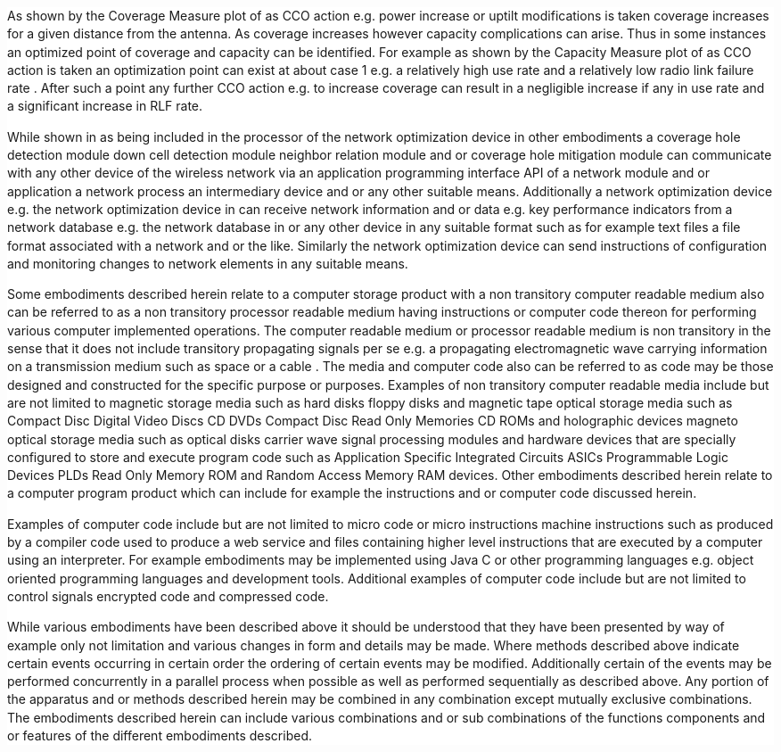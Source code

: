 As shown by the Coverage Measure plot of as CCO action e.g. power increase or uptilt modifications is taken coverage increases for a given distance from the antenna. As coverage increases however capacity complications can arise. Thus in some instances an optimized point of coverage and capacity can be identified. For example as shown by the Capacity Measure plot of as CCO action is taken an optimization point can exist at about case 1 e.g. a relatively high use rate and a relatively low radio link failure rate . After such a point any further CCO action e.g. to increase coverage can result in a negligible increase if any in use rate and a significant increase in RLF rate.

While shown in as being included in the processor of the network optimization device in other embodiments a coverage hole detection module down cell detection module neighbor relation module and or coverage hole mitigation module can communicate with any other device of the wireless network via an application programming interface API of a network module and or application a network process an intermediary device and or any other suitable means. Additionally a network optimization device e.g. the network optimization device in can receive network information and or data e.g. key performance indicators from a network database e.g. the network database in or any other device in any suitable format such as for example text files a file format associated with a network and or the like. Similarly the network optimization device can send instructions of configuration and monitoring changes to network elements in any suitable means.

Some embodiments described herein relate to a computer storage product with a non transitory computer readable medium also can be referred to as a non transitory processor readable medium having instructions or computer code thereon for performing various computer implemented operations. The computer readable medium or processor readable medium is non transitory in the sense that it does not include transitory propagating signals per se e.g. a propagating electromagnetic wave carrying information on a transmission medium such as space or a cable . The media and computer code also can be referred to as code may be those designed and constructed for the specific purpose or purposes. Examples of non transitory computer readable media include but are not limited to magnetic storage media such as hard disks floppy disks and magnetic tape optical storage media such as Compact Disc Digital Video Discs CD DVDs Compact Disc Read Only Memories CD ROMs and holographic devices magneto optical storage media such as optical disks carrier wave signal processing modules and hardware devices that are specially configured to store and execute program code such as Application Specific Integrated Circuits ASICs Programmable Logic Devices PLDs Read Only Memory ROM and Random Access Memory RAM devices. Other embodiments described herein relate to a computer program product which can include for example the instructions and or computer code discussed herein.

Examples of computer code include but are not limited to micro code or micro instructions machine instructions such as produced by a compiler code used to produce a web service and files containing higher level instructions that are executed by a computer using an interpreter. For example embodiments may be implemented using Java C or other programming languages e.g. object oriented programming languages and development tools. Additional examples of computer code include but are not limited to control signals encrypted code and compressed code.

While various embodiments have been described above it should be understood that they have been presented by way of example only not limitation and various changes in form and details may be made. Where methods described above indicate certain events occurring in certain order the ordering of certain events may be modified. Additionally certain of the events may be performed concurrently in a parallel process when possible as well as performed sequentially as described above. Any portion of the apparatus and or methods described herein may be combined in any combination except mutually exclusive combinations. The embodiments described herein can include various combinations and or sub combinations of the functions components and or features of the different embodiments described.

